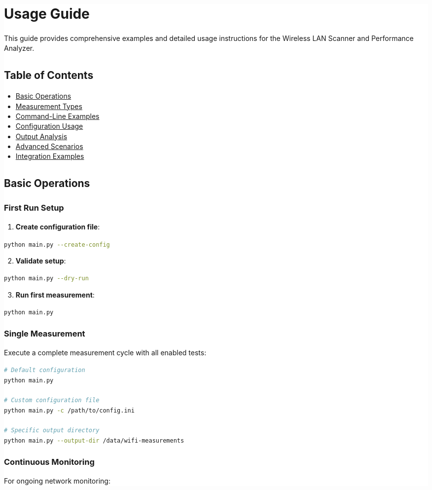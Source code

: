 # Usage Guide

This guide provides comprehensive examples and detailed usage instructions for the Wireless LAN Scanner and Performance Analyzer.

## Table of Contents

- [Basic Operations](#basic-operations)
- [Measurement Types](#measurement-types)
- [Command-Line Examples](#command-line-examples)
- [Configuration Usage](#configuration-usage)
- [Output Analysis](#output-analysis)
- [Advanced Scenarios](#advanced-scenarios)
- [Integration Examples](#integration-examples)

## Basic Operations

### First Run Setup

1. **Create configuration file**:
```bash
python main.py --create-config
```

2. **Validate setup**:
```bash
python main.py --dry-run
```

3. **Run first measurement**:
```bash
python main.py
```

### Single Measurement

Execute a complete measurement cycle with all enabled tests:

```bash
# Default configuration
python main.py

# Custom configuration file  
python main.py -c /path/to/config.ini

# Specific output directory
python main.py --output-dir /data/wifi-measurements
```

### Continuous Monitoring

For ongoing network monitoring:
